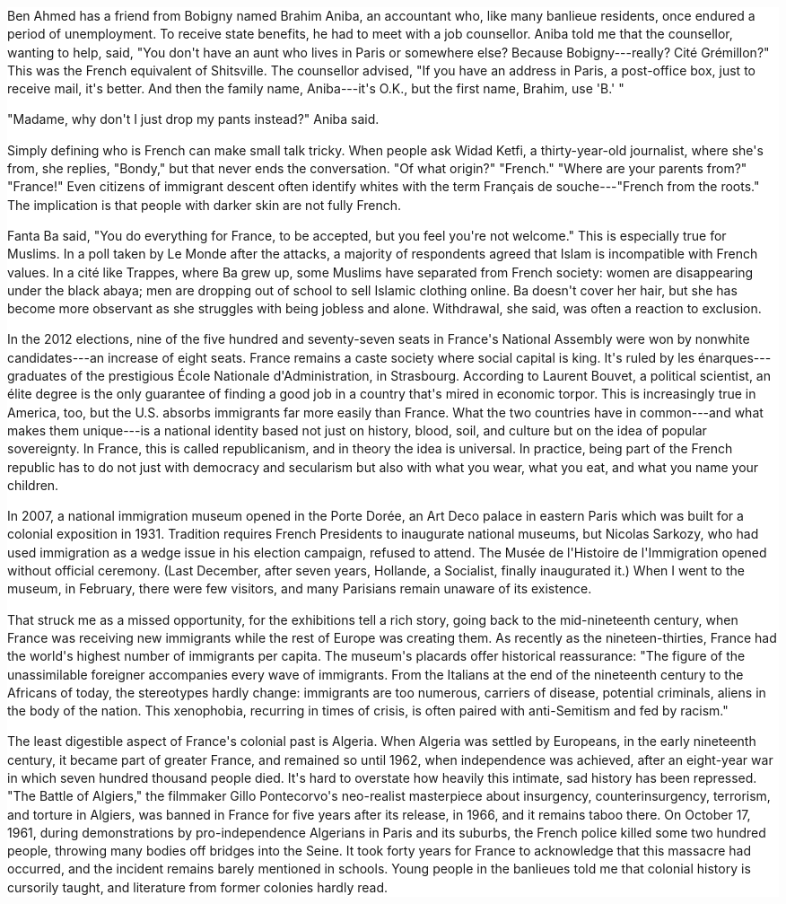 Ben Ahmed has a friend from Bobigny named Brahim Aniba, an accountant who, like many banlieue residents, once endured a period of unemployment. To receive state benefits, he had to meet with a job counsellor. Aniba told me that the counsellor, wanting to help, said, "You don't have an aunt who lives in Paris or somewhere else? Because Bobigny---really? Cité Grémillon?" This was the French equivalent of Shitsville. The counsellor advised, "If you have an address in Paris, a post-office box, just to receive mail, it's better. And then the family name, Aniba---it's O.K., but the first name, Brahim, use 'B.' "

"Madame, why don't I just drop my pants instead?" Aniba said.

Simply defining who is French can make small talk tricky. When people ask Widad Ketfi, a thirty-year-old journalist, where she's from, she replies, "Bondy," but that never ends the conversation. "Of what origin?" "French." "Where are your parents from?" "France!" Even citizens of immigrant descent often identify whites with the term Français de souche---"French from the roots." The implication is that people with darker skin are not fully French.

Fanta Ba said, "You do everything for France, to be accepted, but you feel you're not welcome." This is especially true for Muslims. In a poll taken by Le Monde after the attacks, a majority of respondents agreed that Islam is incompatible with French values. In a cité like Trappes, where Ba grew up, some Muslims have separated from French society: women are disappearing under the black abaya; men are dropping out of school to sell Islamic clothing online. Ba doesn't cover her hair, but she has become more observant as she struggles with being jobless and alone. Withdrawal, she said, was often a reaction to exclusion.

In the 2012 elections, nine of the five hundred and seventy-seven seats in France's National Assembly were won by nonwhite candidates---an increase of eight seats. France remains a caste society where social capital is king. It's ruled by les énarques---graduates of the prestigious École Nationale d'Administration, in Strasbourg. According to Laurent Bouvet, a political scientist, an élite degree is the only guarantee of finding a good job in a country that's mired in economic torpor. This is increasingly true in America, too, but the U.S. absorbs immigrants far more easily than France. What the two countries have in common---and what makes them unique---is a national identity based not just on history, blood, soil, and culture but on the idea of popular sovereignty. In France, this is called republicanism, and in theory the idea is universal. In practice, being part of the French republic has to do not just with democracy and secularism but also with what you wear, what you eat, and what you name your children.

In 2007, a national immigration museum opened in the Porte Dorée, an Art Deco palace in eastern Paris which was built for a colonial exposition in 1931. Tradition requires French Presidents to inaugurate national museums, but Nicolas Sarkozy, who had used immigration as a wedge issue in his election campaign, refused to attend. The Musée de l'Histoire de l'Immigration opened without official ceremony. (Last December, after seven years, Hollande, a Socialist, finally inaugurated it.) When I went to the museum, in February, there were few visitors, and many Parisians remain unaware of its existence.

That struck me as a missed opportunity, for the exhibitions tell a rich story, going back to the mid-nineteenth century, when France was receiving new immigrants while the rest of Europe was creating them. As recently as the nineteen-thirties, France had the world's highest number of immigrants per capita. The museum's placards offer historical reassurance: "The figure of the unassimilable foreigner accompanies every wave of immigrants. From the Italians at the end of the nineteenth century to the Africans of today, the stereotypes hardly change: immigrants are too numerous, carriers of disease, potential criminals, aliens in the body of the nation. This xenophobia, recurring in times of crisis, is often paired with anti-Semitism and fed by racism."

The least digestible aspect of France's colonial past is Algeria. When Algeria was settled by Europeans, in the early nineteenth century, it became part of greater France, and remained so until 1962, when independence was achieved, after an eight-year war in which seven hundred thousand people died. It's hard to overstate how heavily this intimate, sad history has been repressed. "The Battle of Algiers," the filmmaker Gillo Pontecorvo's neo-realist masterpiece about insurgency, counterinsurgency, terrorism, and torture in Algiers, was banned in France for five years after its release, in 1966, and it remains taboo there. On October 17, 1961, during demonstrations by pro-independence Algerians in Paris and its suburbs, the French police killed some two hundred people, throwing many bodies off bridges into the Seine. It took forty years for France to acknowledge that this massacre had occurred, and the incident remains barely mentioned in schools. Young people in the banlieues told me that colonial history is cursorily taught, and literature from former colonies hardly read.
